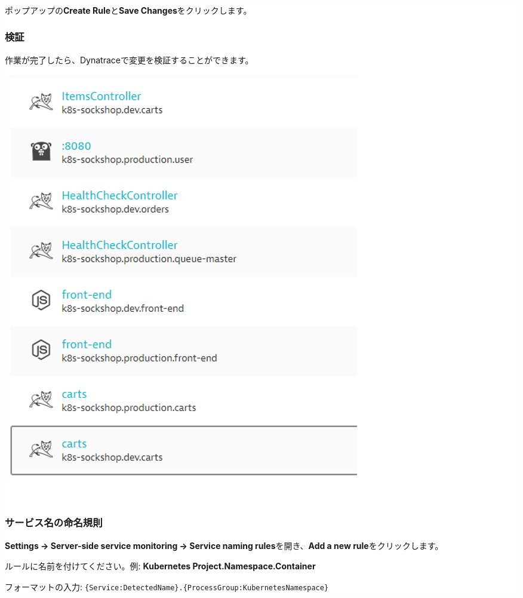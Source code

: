 ポップアップの**Create Rule**と**Save Changes**をクリックします。

### 検証

作業が完了したら、Dynatraceで変更を検証することができます。

![JSON](assets/k8s/Picture17.png)

### サービス名の命名規則

**Settings -> Server-side service monitoring -> Service naming rules**を開き、**Add a new rule**をクリックします。

ルールに名前を付けてください。例: **Kubernetes Project.Namespace.Container**

フォーマットの入力: `{Service:DetectedName}.{ProcessGroup:KubernetesNamespace}`
